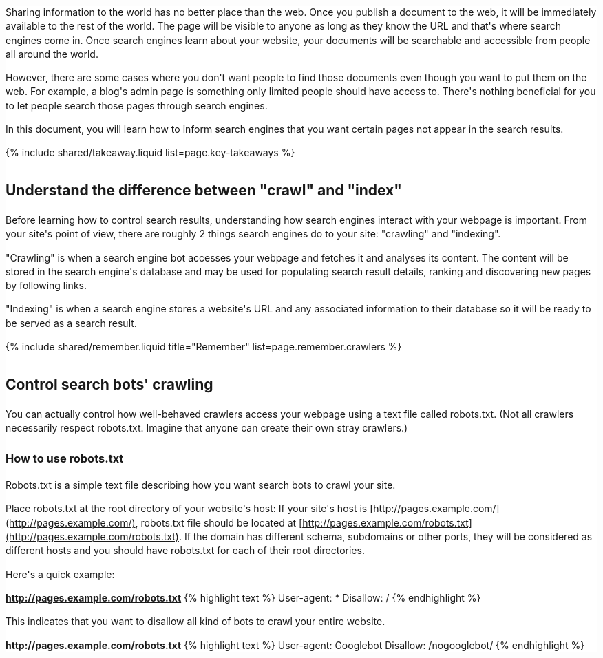 Sharing information to the world has no better place than the web. Once you publish a document to the web, it will be immediately available to the rest of the world. The page will be visible to anyone as long as they know the URL and that's where search engines come in. Once search engines learn about your website, your documents will be searchable and accessible from people all around the world.  

However, there are some cases where you don't want people to find those documents even though you want to put them on the web. For example, a blog's admin page is something only limited people should have access to. There's nothing beneficial for you to let people search those pages through search engines.  

In this document, you will learn how to inform search engines that you want certain pages not appear in the search results.  

{% include shared/takeaway.liquid list=page.key-takeaways %}

## Understand the difference between "crawl" and "index"
Before learning how to control search results, understanding how search engines interact with your webpage is important. From your site's point of view, there are roughly 2 things search engines do to your site: "crawling" and "indexing".  

"Crawling" is when a search engine bot accesses your webpage and fetches it and analyses its content. The content will be stored in the search engine's database and may be used for populating search result details, ranking and discovering new pages by following links.  

"Indexing" is when a search engine stores a website's URL and any associated information to their database so it will be ready to be served as a search result.  

{% include shared/remember.liquid title="Remember" list=page.remember.crawlers %}

## Control search bots' crawling
You can actually control how well-behaved crawlers access your webpage using a text file called robots.txt. (Not all crawlers necessarily respect robots.txt. Imagine that anyone can create their own stray crawlers.)  

### How to use robots.txt
Robots.txt is a simple text file describing how you want search bots to crawl your site.

Place robots.txt at the root directory of your website's host: If your site's host is [http://pages.example.com/](http://pages.example.com/), robots.txt file should be located at [http://pages.example.com/robots.txt](http://pages.example.com/robots.txt). If the domain has different schema, subdomains or other ports, they will be considered as different hosts and you should have robots.txt for each of their root directories.  

Here's a quick example:  

**http://pages.example.com/robots.txt**
{% highlight text %}
User-agent: *
Disallow: /
{% endhighlight %}

This indicates that you want to disallow all kind of bots to crawl your entire website.  

**http://pages.example.com/robots.txt**
{% highlight text %}
User-agent: Googlebot
Disallow: /nogooglebot/
{% endhighlight %}

